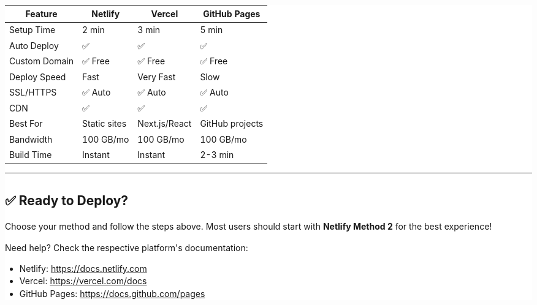 | Feature | Netlify | Vercel | GitHub Pages |
|---------|---------|--------|--------------|
| Setup Time | 2 min | 3 min | 5 min |
| Auto Deploy | ✅ | ✅ | ✅ |
| Custom Domain | ✅ Free | ✅ Free | ✅ Free |
| Deploy Speed | Fast | Very Fast | Slow |
| SSL/HTTPS | ✅ Auto | ✅ Auto | ✅ Auto |
| CDN | ✅ | ✅ | ✅ |
| Best For | Static sites | Next.js/React | GitHub projects |
| Bandwidth | 100 GB/mo | 100 GB/mo | 100 GB/mo |
| Build Time | Instant | Instant | 2-3 min |

---

## ✅ Ready to Deploy?

Choose your method and follow the steps above. Most users should start with **Netlify Method 2** for the best experience!

Need help? Check the respective platform's documentation:
- Netlify: https://docs.netlify.com
- Vercel: https://vercel.com/docs
- GitHub Pages: https://docs.github.com/pages
